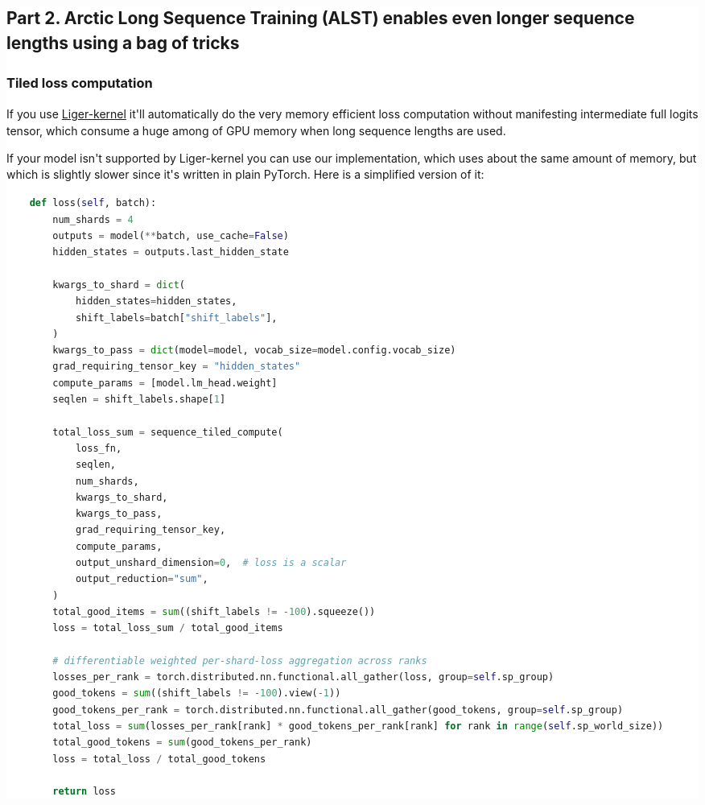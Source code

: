 ## Part 2. Arctic Long Sequence Training (ALST) enables even longer sequence lengths using a bag of tricks

### Tiled loss computation

If you use [Liger-kernel](https://github.com/linkedin/Liger-Kernel) it'll automatically do the very memory efficient loss computation without manifesting intermediate full logits tensor, which consume a huge among of GPU memory when long sequence lengths are used.

If your model isn't supported by Liger-kernel you can use our implementation, which uses about the same amount of memory, but which is slightly slower since it's written in plain PyTorch. Here is a simplified version of it:

```python
    def loss(self, batch):
        num_shards = 4
        outputs = model(**batch, use_cache=False)
        hidden_states = outputs.last_hidden_state

        kwargs_to_shard = dict(
            hidden_states=hidden_states,
            shift_labels=batch["shift_labels"],
        )
        kwargs_to_pass = dict(model=model, vocab_size=model.config.vocab_size)
        grad_requiring_tensor_key = "hidden_states"
        compute_params = [model.lm_head.weight]
        seqlen = shift_labels.shape[1]

        total_loss_sum = sequence_tiled_compute(
            loss_fn,
            seqlen,
            num_shards,
            kwargs_to_shard,
            kwargs_to_pass,
            grad_requiring_tensor_key,
            compute_params,
            output_unshard_dimension=0,  # loss is a scalar
            output_reduction="sum",
        )
        total_good_items = sum((shift_labels != -100).squeeze())
        loss = total_loss_sum / total_good_items

        # differentiable weighted per-shard-loss aggregation across ranks
        losses_per_rank = torch.distributed.nn.functional.all_gather(loss, group=self.sp_group)
        good_tokens = sum((shift_labels != -100).view(-1))
        good_tokens_per_rank = torch.distributed.nn.functional.all_gather(good_tokens, group=self.sp_group)
        total_loss = sum(losses_per_rank[rank] * good_tokens_per_rank[rank] for rank in range(self.sp_world_size))
        total_good_tokens = sum(good_tokens_per_rank)
        loss = total_loss / total_good_tokens

        return loss
```

